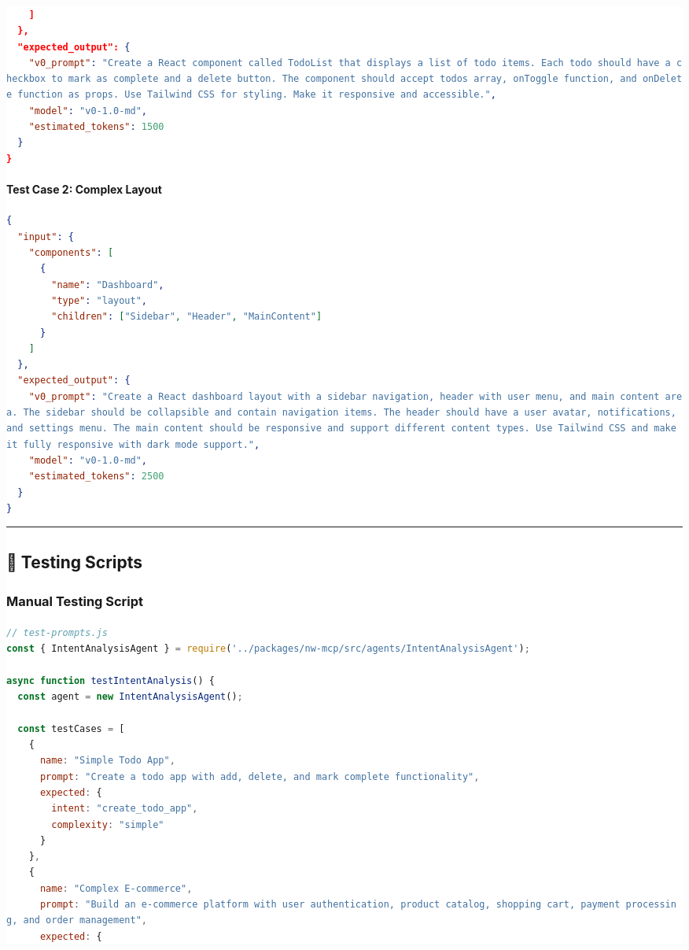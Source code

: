 ```json
    ]
  },
  "expected_output": {
    "v0_prompt": "Create a React component called TodoList that displays a list of todo items. Each todo should have a checkbox to mark as complete and a delete button. The component should accept todos array, onToggle function, and onDelete function as props. Use Tailwind CSS for styling. Make it responsive and accessible.",
    "model": "v0-1.0-md",
    "estimated_tokens": 1500
  }
}
```

#### **Test Case 2: Complex Layout**
```json
{
  "input": {
    "components": [
      {
        "name": "Dashboard",
        "type": "layout",
        "children": ["Sidebar", "Header", "MainContent"]
      }
    ]
  },
  "expected_output": {
    "v0_prompt": "Create a React dashboard layout with a sidebar navigation, header with user menu, and main content area. The sidebar should be collapsible and contain navigation items. The header should have a user avatar, notifications, and settings menu. The main content should be responsive and support different content types. Use Tailwind CSS and make it fully responsive with dark mode support.",
    "model": "v0-1.0-md",
    "estimated_tokens": 2500
  }
}
```

---

## **🔧 Testing Scripts**

### **Manual Testing Script**
```javascript
// test-prompts.js
const { IntentAnalysisAgent } = require('../packages/nw-mcp/src/agents/IntentAnalysisAgent');

async function testIntentAnalysis() {
  const agent = new IntentAnalysisAgent();
  
  const testCases = [
    {
      name: "Simple Todo App",
      prompt: "Create a todo app with add, delete, and mark complete functionality",
      expected: {
        intent: "create_todo_app",
        complexity: "simple"
      }
    },
    {
      name: "Complex E-commerce",
      prompt: "Build an e-commerce platform with user authentication, product catalog, shopping cart, payment processing, and order management",
      expected: {
```